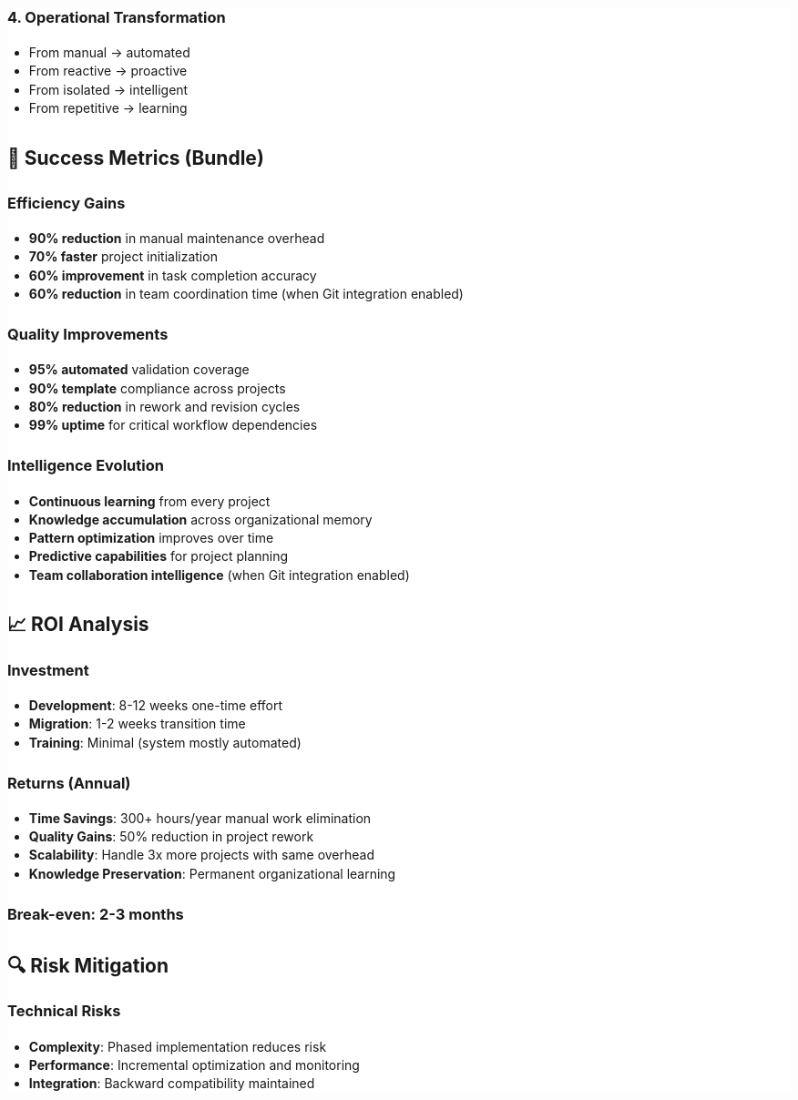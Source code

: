 ### 4. **Operational Transformation**
- From manual → automated
- From reactive → proactive  
- From isolated → intelligent
- From repetitive → learning

## 🎯 Success Metrics (Bundle)

### Efficiency Gains
- **90% reduction** in manual maintenance overhead
- **70% faster** project initialization  
- **60% improvement** in task completion accuracy
- **60% reduction** in team coordination time (when Git integration enabled)

### Quality Improvements
- **95% automated** validation coverage
- **90% template** compliance across projects
- **80% reduction** in rework and revision cycles
- **99% uptime** for critical workflow dependencies

### Intelligence Evolution
- **Continuous learning** from every project
- **Knowledge accumulation** across organizational memory
- **Pattern optimization** improves over time
- **Predictive capabilities** for project planning
- **Team collaboration intelligence** (when Git integration enabled)

## 📈 ROI Analysis

### Investment
- **Development**: 8-12 weeks one-time effort
- **Migration**: 1-2 weeks transition time
- **Training**: Minimal (system mostly automated)

### Returns (Annual)
- **Time Savings**: 300+ hours/year manual work elimination
- **Quality Gains**: 50% reduction in project rework
- **Scalability**: Handle 3x more projects with same overhead
- **Knowledge Preservation**: Permanent organizational learning

### Break-even: 2-3 months

## 🔍 Risk Mitigation

### Technical Risks
- **Complexity**: Phased implementation reduces risk
- **Performance**: Incremental optimization and monitoring
- **Integration**: Backward compatibility maintained
